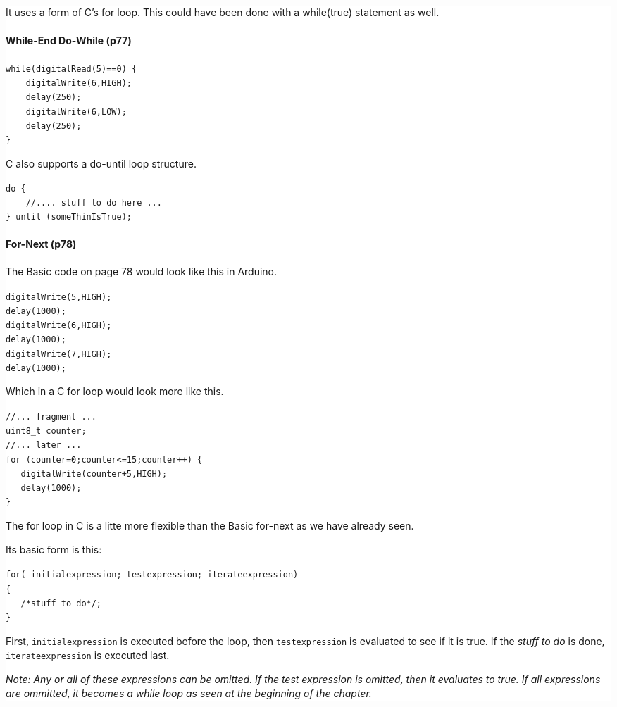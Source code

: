 It uses a form of C’s for loop. This could have been done with a
while(true) statement as well.

#### While-End Do-While (p77)

    while(digitalRead(5)==0) {
        digitalWrite(6,HIGH);
        delay(250);
        digitalWrite(6,LOW);
        delay(250);
    }

C also supports a do-until loop structure.

    do {
        //.... stuff to do here ...
    } until (someThinIsTrue);

#### For-Next (p78)

The Basic code on page 78 would look like this in Arduino.

    digitalWrite(5,HIGH);
    delay(1000);
    digitalWrite(6,HIGH);
    delay(1000);
    digitalWrite(7,HIGH);
    delay(1000);

Which in a C for loop would look more like this.

    //... fragment ...
    uint8_t counter;
    //... later ...
    for (counter=0;counter<=15;counter++) {
       digitalWrite(counter+5,HIGH);
       delay(1000);
    }

The for loop in C is a litte more flexible than the Basic for-next as
we have already seen.

Its basic form is this:

    for( initialexpression; testexpression; iterateexpression)
    {
       /*stuff to do*/;
    }

First, `initialexpression` is executed before the loop, then `testexpression`
is evaluated to see if it is true. If the _stuff to do_ is done,
`iterateexpression` is executed last.

*Note: Any or all of these expressions can be omitted. If
the test expression is omitted, then it evaluates to true.
If all expressions are ommitted, it becomes a while loop as
seen at the beginning of the chapter.*
